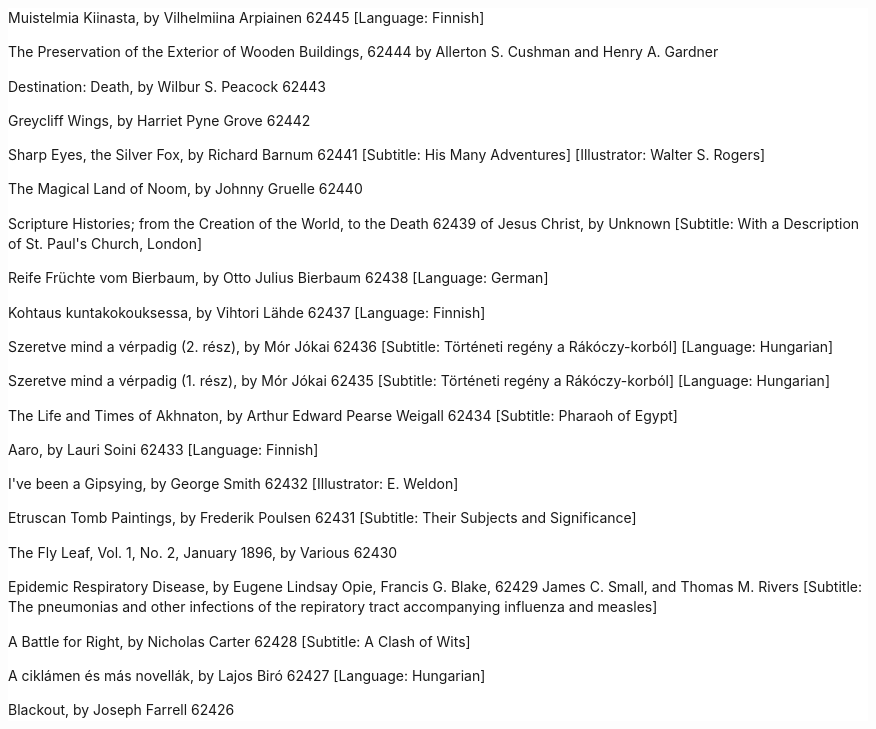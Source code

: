 Muistelmia Kiinasta, by Vilhelmiina Arpiainen                            62445
  [Language: Finnish]

The Preservation of the Exterior of Wooden Buildings,                    62444
  by Allerton S. Cushman and Henry A. Gardner

Destination: Death, by Wilbur S. Peacock                                 62443

Greycliff Wings, by Harriet Pyne Grove                                   62442

Sharp Eyes, the Silver Fox, by Richard Barnum                            62441
  [Subtitle: His Many Adventures]
  [Illustrator: Walter S. Rogers]

The Magical Land of Noom, by Johnny Gruelle                              62440

Scripture Histories; from the Creation of the World, to the Death        62439
  of Jesus Christ, by Unknown
  [Subtitle: With a Description of St. Paul's Church, London]

Reife Früchte vom Bierbaum, by Otto Julius Bierbaum                      62438
  [Language: German]

Kohtaus kuntakokouksessa, by Vihtori Lähde                               62437
  [Language: Finnish]

Szeretve mind a vérpadig (2. rész), by Mór Jókai                         62436
  [Subtitle: Történeti regény a Rákóczy-korból]
  [Language: Hungarian]

Szeretve mind a vérpadig (1. rész), by Mór Jókai                         62435
  [Subtitle: Történeti regény a Rákóczy-korból]
  [Language: Hungarian]

The Life and Times of Akhnaton, by Arthur Edward Pearse Weigall          62434
  [Subtitle: Pharaoh of Egypt]

Aaro, by Lauri Soini                                                     62433
  [Language: Finnish]

I've been a Gipsying, by George Smith                                    62432
  [Illustrator: E. Weldon]

Etruscan Tomb Paintings, by Frederik Poulsen                             62431
  [Subtitle: Their Subjects and Significance]

The Fly Leaf, Vol. 1, No. 2, January 1896, by Various                    62430

Epidemic Respiratory Disease, by Eugene Lindsay Opie, Francis G. Blake,  62429
  James C. Small, and Thomas M. Rivers
  [Subtitle: The pneumonias and other infections of the
   repiratory tract accompanying influenza and measles]

A Battle for Right, by Nicholas Carter                                   62428
  [Subtitle: A Clash of Wits]

A ciklámen és más novellák, by Lajos Biró                                62427
  [Language: Hungarian]

Blackout, by Joseph Farrell                                              62426
